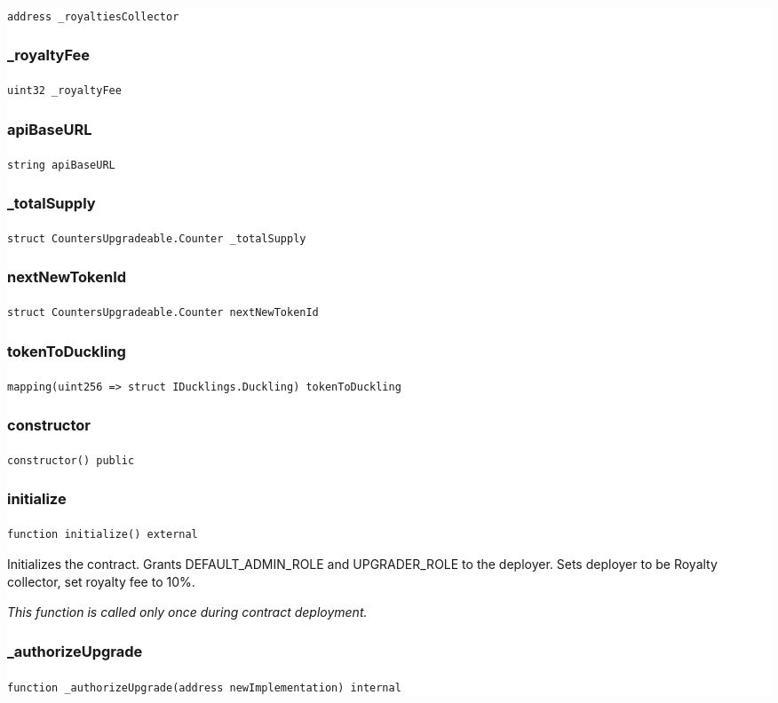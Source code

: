 ```solidity
address _royaltiesCollector
```

### _royaltyFee

```solidity
uint32 _royaltyFee
```

### apiBaseURL

```solidity
string apiBaseURL
```

### _totalSupply

```solidity
struct CountersUpgradeable.Counter _totalSupply
```

### nextNewTokenId

```solidity
struct CountersUpgradeable.Counter nextNewTokenId
```

### tokenToDuckling

```solidity
mapping(uint256 => struct IDucklings.Duckling) tokenToDuckling
```

### constructor

```solidity
constructor() public
```

### initialize

```solidity
function initialize() external
```

Initializes the contract.
Grants DEFAULT_ADMIN_ROLE and UPGRADER_ROLE to the deployer.
Sets deployer to be Royalty collector, set royalty fee to 10%.

_This function is called only once during contract deployment._

### _authorizeUpgrade

```solidity
function _authorizeUpgrade(address newImplementation) internal
```
